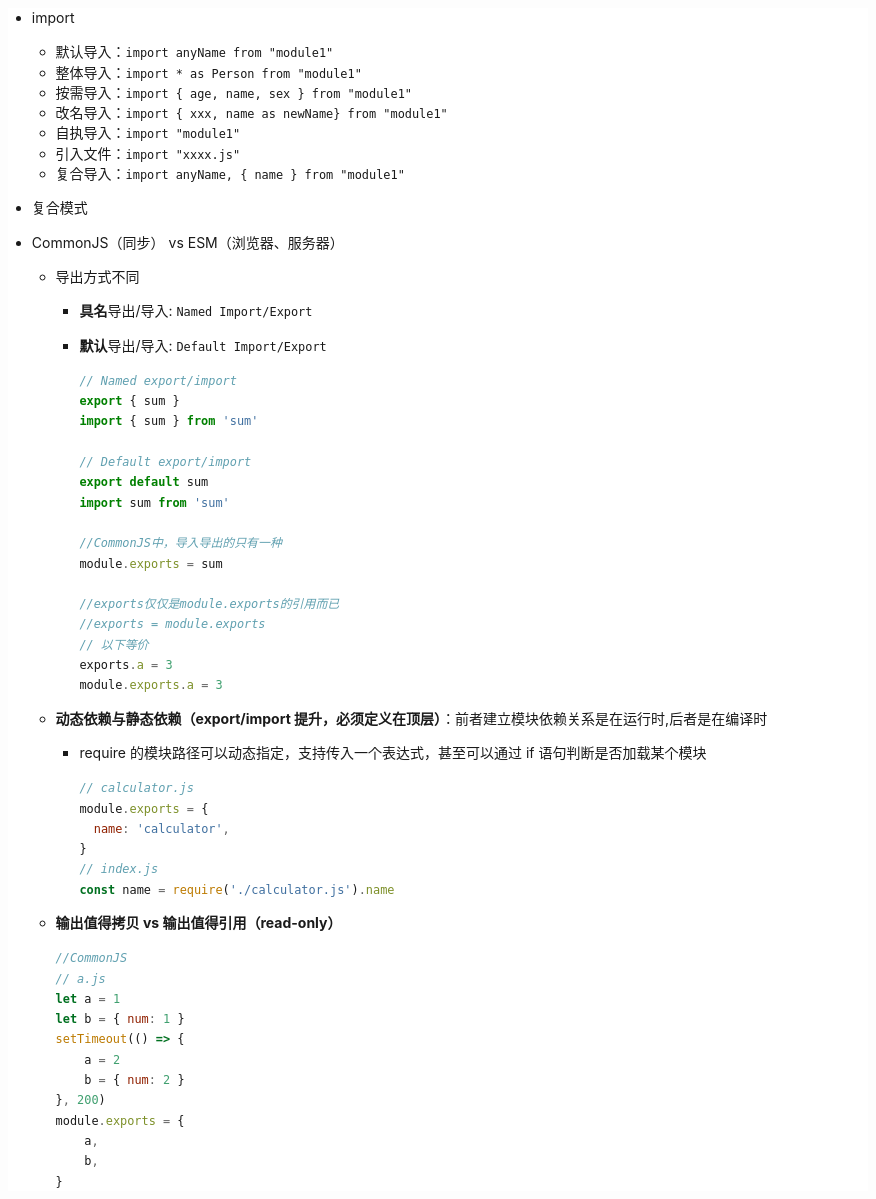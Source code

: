 - import

  - 默认导入：`import anyName from "module1"`
  - 整体导入：`import * as Person from "module1"`
  - 按需导入：`import { age, name, sex } from "module1"`
  - 改名导入：`import { xxx, name as newName} from "module1"`
  - 自执导入：`import "module1"`
  - 引入文件：`import "xxxx.js"`
  - 复合导入：`import anyName, { name } from "module1"`

- 复合模式

- CommonJS（同步） vs ESM（浏览器、服务器）

  - 导出方式不同

    - **具名**导出/导入: `Named Import/Export`

    - **默认**导出/导入: `Default Import/Export`

      ```javascript
      // Named export/import
      export { sum }
      import { sum } from 'sum'
      
      // Default export/import
      export default sum
      import sum from 'sum'
      
      //CommonJS中，导入导出的只有一种
      module.exports = sum
      
      //exports仅仅是module.exports的引用而已
      //exports = module.exports
      // 以下等价
      exports.a = 3
      module.exports.a = 3
      ```

  - **动态依赖与静态依赖（export/import 提升，必须定义在顶层）**：前者建立模块依赖关系是在运行时,后者是在编译时

    - require 的模块路径可以动态指定，支持传入一个表达式，甚至可以通过 if 语句判断是否加载某个模块

      ```javascript
      // calculator.js
      module.exports = {
      	name: 'calculator',
      }
      // index.js
      const name = require('./calculator.js').name
      ```

  - **输出值得拷贝 vs 输出值得引用（read-only）**

    ```javascript
    //CommonJS
    // a.js
    let a = 1
    let b = { num: 1 }
    setTimeout(() => {
    	a = 2
    	b = { num: 2 }
    }, 200)
    module.exports = {
    	a,
    	b,
    }
